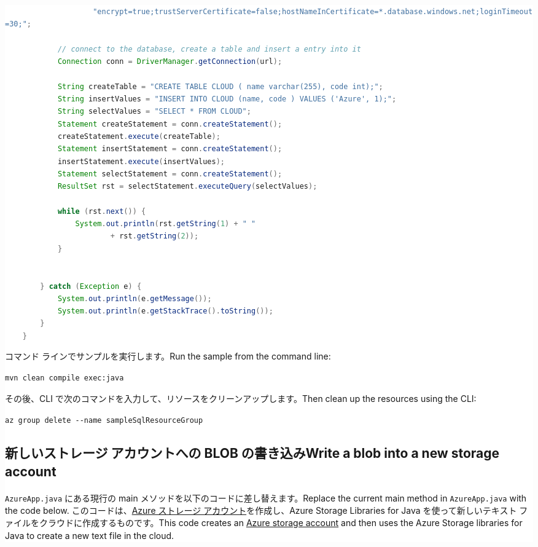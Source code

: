 ```java
                    "encrypt=true;trustServerCertificate=false;hostNameInCertificate=*.database.windows.net;loginTimeout=30;";

            // connect to the database, create a table and insert a entry into it
            Connection conn = DriverManager.getConnection(url);

            String createTable = "CREATE TABLE CLOUD ( name varchar(255), code int);";
            String insertValues = "INSERT INTO CLOUD (name, code ) VALUES ('Azure', 1);";
            String selectValues = "SELECT * FROM CLOUD";
            Statement createStatement = conn.createStatement();
            createStatement.execute(createTable);
            Statement insertStatement = conn.createStatement();
            insertStatement.execute(insertValues);
            Statement selectStatement = conn.createStatement();
            ResultSet rst = selectStatement.executeQuery(selectValues);

            while (rst.next()) {
                System.out.println(rst.getString(1) + " "
                        + rst.getString(2));
            }


        } catch (Exception e) {
            System.out.println(e.getMessage());
            System.out.println(e.getStackTrace().toString());
        }
    }
```
<span data-ttu-id="d89b8-175">コマンド ラインでサンプルを実行します。</span><span class="sxs-lookup"><span data-stu-id="d89b8-175">Run the sample from the command line:</span></span>

```
mvn clean compile exec:java
```

<span data-ttu-id="d89b8-176">その後、CLI で次のコマンドを入力して、リソースをクリーンアップします。</span><span class="sxs-lookup"><span data-stu-id="d89b8-176">Then clean up the resources using the CLI:</span></span>

```azurecli-interactive
az group delete --name sampleSqlResourceGroup
```

## <a name="write-a-blob-into-a-new-storage-account"></a><span data-ttu-id="d89b8-177">新しいストレージ アカウントへの BLOB の書き込み</span><span class="sxs-lookup"><span data-stu-id="d89b8-177">Write a blob into a new storage account</span></span>

<span data-ttu-id="d89b8-178">`AzureApp.java` にある現行の main メソッドを以下のコードに差し替えます。</span><span class="sxs-lookup"><span data-stu-id="d89b8-178">Replace the current main method in `AzureApp.java` with the code below.</span></span> <span data-ttu-id="d89b8-179">このコードは、[Azure ストレージ アカウント](https://docs.microsoft.com/azure/storage/storage-introduction)を作成し、Azure Storage Libraries for Java を使って新しいテキスト ファイルをクラウドに作成するものです。</span><span class="sxs-lookup"><span data-stu-id="d89b8-179">This code creates an [Azure storage account](https://docs.microsoft.com/azure/storage/storage-introduction) and then uses the Azure Storage libraries for Java to create a new text file in the cloud.</span></span>
